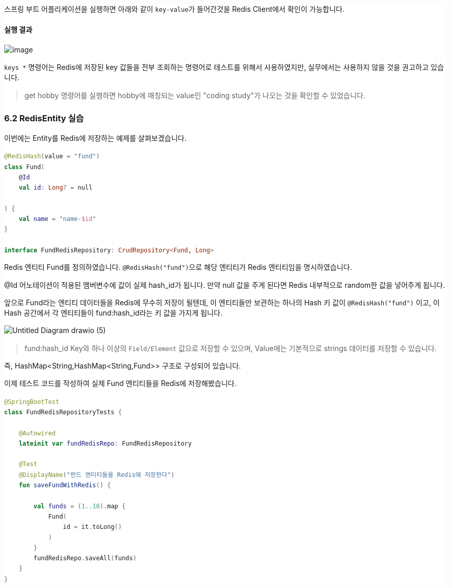 스프링 부트 어플리케이션을 실행하면 아래와 같이 `key-value`가 들어간것을 Redis Client에서 확인이 가능합니다.

#### 실행 결과

![image](https://user-images.githubusercontent.com/22395934/119310255-72b72700-bcaa-11eb-9591-ce9d024bb21e.png)

`keys *` 명령어는 Redis에 저장된 key 값들을 전부 조회하는 명령어로 테스트를 위해서 사용하였지만, 실무에서는 사용하지 않을 것을 권고하고 있습니다. 

> get hobby 명령어를 실행하면 hobby에 매칭되는 value인 "coding study"가 나오는 것을 확인할 수 있었습니다.

### 6.2 RedisEntity 실습

이번에는 Entity를 Redis에 저장하는 예제를 살펴보겠습니다.

```kotlin
@RedisHash(value = "fund")
class Fund(
    @Id
    val id: Long? = null

) {
    val name = "name-$id"
}

interface FundRedisRepository: CrudRepository<Fund, Long>
```

Redis 엔티티 Fund를 정의하였습니다. 
`@RedisHash("fund")`으로 해당 엔티티가 Redis 엔티티임을 명시하였습니다.

@Id 어노테이션이 적용된 맴버변수에 값이 실제 hash_id가 됩니다. 만약 null 값을 주게 된다면 Redis 내부적으로 random한 값을 넣어주게 됩니다.

앞으로 Fund라는 엔티티 데이터들을 Redis에 무수히 저장이 될텐데, 이 엔티티들만 보관하는 하나의 Hash 키 값이 `@RedisHash("fund")` 이고, 이 Hash 공간에서 각 엔티티들이 fund:hash_id라는 키 값을 가지게 됩니다. 

![Untitled Diagram drawio (5)](https://user-images.githubusercontent.com/22395934/178099529-c95901de-ad3f-4d8c-9feb-941ab3910921.png)

> fund:hash_id Key와 하나 이상의 `Field/Element` 값으로 저장할 수 있으며, Value에는 기본적으로 strings 데이터를 저장할 수 있습니다. 

즉, HashMap<String,HashMap<String,Fund>> 구조로 구성되어 있습니다.


이제 테스트 코드를 작성하여 실제 Fund 엔티티들을 Redis에 저장해봤습니다.

```kotlin
@SpringBootTest
class FundRedisRepositoryTests {

    @Autowired
    lateinit var fundRedisRepo: FundRedisRepository

    @Test
    @DisplayName("펀드 엔티티들을 Redis에 저장한다")
    fun saveFundWithRedis() {

        val funds = (1..10).map {
            Fund(
                id = it.toLong()
            )
        }
        fundRedisRepo.saveAll(funds)
    }
}
```

